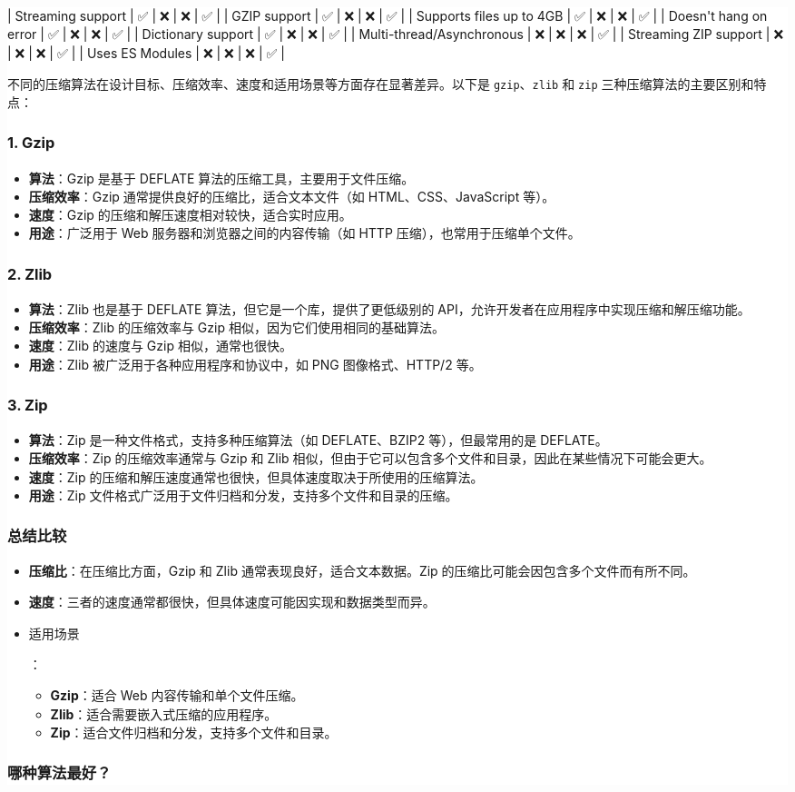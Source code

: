 | Streaming support           | ✅     | ❌                      | ❌                    | ✅                             |
| GZIP support                | ✅     | ❌                      | ❌                    | ✅                             |
| Supports files up to 4GB    | ✅     | ❌                      | ❌                    | ✅                             |
| Doesn't hang on error       | ✅     | ❌                      | ❌                    | ✅                             |
| Dictionary support          | ✅     | ❌                      | ❌                    | ✅                             |
| Multi-thread/Asynchronous   | ❌     | ❌                      | ❌                    | ✅                             |
| Streaming ZIP support       | ❌     | ❌                      | ❌                    | ✅                             |
| Uses ES Modules             | ❌     | ❌                      | ❌                    | ✅                             |



不同的压缩算法在设计目标、压缩效率、速度和适用场景等方面存在显著差异。以下是 `gzip`、`zlib` 和 `zip` 三种压缩算法的主要区别和特点：

### 1. Gzip

- **算法**：Gzip 是基于 DEFLATE 算法的压缩工具，主要用于文件压缩。
- **压缩效率**：Gzip 通常提供良好的压缩比，适合文本文件（如 HTML、CSS、JavaScript 等）。
- **速度**：Gzip 的压缩和解压速度相对较快，适合实时应用。
- **用途**：广泛用于 Web 服务器和浏览器之间的内容传输（如 HTTP 压缩），也常用于压缩单个文件。

### 2. Zlib

- **算法**：Zlib 也是基于 DEFLATE 算法，但它是一个库，提供了更低级别的 API，允许开发者在应用程序中实现压缩和解压缩功能。
- **压缩效率**：Zlib 的压缩效率与 Gzip 相似，因为它们使用相同的基础算法。
- **速度**：Zlib 的速度与 Gzip 相似，通常也很快。
- **用途**：Zlib 被广泛用于各种应用程序和协议中，如 PNG 图像格式、HTTP/2 等。

### 3. Zip

- **算法**：Zip 是一种文件格式，支持多种压缩算法（如 DEFLATE、BZIP2 等），但最常用的是 DEFLATE。
- **压缩效率**：Zip 的压缩效率通常与 Gzip 和 Zlib 相似，但由于它可以包含多个文件和目录，因此在某些情况下可能会更大。
- **速度**：Zip 的压缩和解压速度通常也很快，但具体速度取决于所使用的压缩算法。
- **用途**：Zip 文件格式广泛用于文件归档和分发，支持多个文件和目录的压缩。

### 总结比较

- **压缩比**：在压缩比方面，Gzip 和 Zlib 通常表现良好，适合文本数据。Zip 的压缩比可能会因包含多个文件而有所不同。

- **速度**：三者的速度通常都很快，但具体速度可能因实现和数据类型而异。

- 适用场景

  ：

  - **Gzip**：适合 Web 内容传输和单个文件压缩。
  - **Zlib**：适合需要嵌入式压缩的应用程序。
  - **Zip**：适合文件归档和分发，支持多个文件和目录。

### 哪种算法最好？

